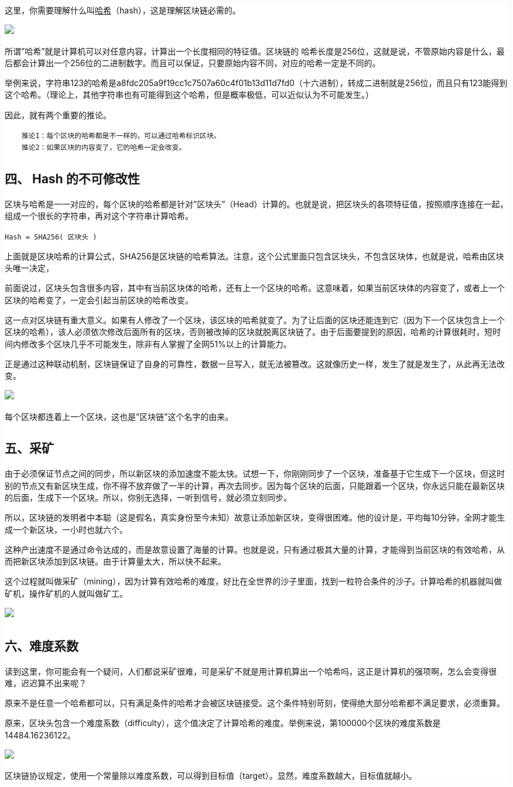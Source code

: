 这里，你需要理解什么叫[哈希](https://baike.baidu.com/item/%E5%93%88%E5%B8%8C%E5%80%BC)（hash），这是理解区块链必需的。

![](https://i.imgur.com/dr13gAj.png)

所谓”哈希”就是计算机可以对任意内容，计算出一个长度相同的特征值。区块链的 哈希长度是256位，这就是说，不管原始内容是什么，最后都会计算出一个256位的二进制数字。而且可以保证，只要原始内容不同，对应的哈希一定是不同的。

举例来说，字符串123的哈希是a8fdc205a9f19cc1c7507a60c4f01b13d11d7fd0（十六进制），转成二进制就是256位，而且只有123能得到这个哈希。（理论上，其他字符串也有可能得到这个哈希，但是概率极低，可以近似认为不可能发生。）

因此，就有两个重要的推论。

        推论1：每个区块的哈希都是不一样的，可以通过哈希标识区块。
        推论2：如果区块的内容变了，它的哈希一定会改变。

## 四、 Hash 的不可修改性

区块与哈希是一一对应的，每个区块的哈希都是针对”区块头”（Head）计算的。也就是说，把区块头的各项特征值，按照顺序连接在一起，组成一个很长的字符串，再对这个字符串计算哈希。

    Hash = SHA256( 区块头 )

上面就是区块哈希的计算公式，SHA256是区块链的哈希算法。注意，这个公式里面只包含区块头，不包含区块体，也就是说，哈希由区块头唯一决定，

前面说过，区块头包含很多内容，其中有当前区块体的哈希，还有上一个区块的哈希。这意味着，如果当前区块体的内容变了，或者上一个区块的哈希变了，一定会引起当前区块的哈希改变。

这一点对区块链有重大意义。如果有人修改了一个区块，该区块的哈希就变了。为了让后面的区块还能连到它（因为下一个区块包含上一个区块的哈希），该人必须依次修改后面所有的区块，否则被改掉的区块就脱离区块链了。由于后面要提到的原因，哈希的计算很耗时，短时间内修改多个区块几乎不可能发生，除非有人掌握了全网51%以上的计算能力。

正是通过这种联动机制，区块链保证了自身的可靠性，数据一旦写入，就无法被篡改。这就像历史一样，发生了就是发生了，从此再无法改变。

![](https://i.imgur.com/wY1S0GD.png)

每个区块都连着上一个区块，这也是”区块链”这个名字的由来。
## 五、采矿

由于必须保证节点之间的同步，所以新区块的添加速度不能太快。试想一下，你刚刚同步了一个区块，准备基于它生成下一个区块，但这时别的节点又有新区块生成，你不得不放弃做了一半的计算，再次去同步。因为每个区块的后面，只能跟着一个区块，你永远只能在最新区块的后面，生成下一个区块。所以，你别无选择，一听到信号，就必须立刻同步。

所以，区块链的发明者中本聪（这是假名，真实身份至今未知）故意让添加新区块，变得很困难。他的设计是，平均每10分钟，全网才能生成一个新区块，一小时也就六个。

这种产出速度不是通过命令达成的，而是故意设置了海量的计算。也就是说，只有通过极其大量的计算，才能得到当前区块的有效哈希，从而把新区块添加到区块链。由于计算量太大，所以快不起来。

这个过程就叫做采矿（mining），因为计算有效哈希的难度，好比在全世界的沙子里面，找到一粒符合条件的沙子。计算哈希的机器就叫做矿机，操作矿机的人就叫做矿工。

![](https://i.imgur.com/NoiXQxi.jpg)

## 六、难度系数

读到这里，你可能会有一个疑问，人们都说采矿很难，可是采矿不就是用计算机算出一个哈希吗，这正是计算机的强项啊，怎么会变得很难，迟迟算不出来呢？

原来不是任意一个哈希都可以，只有满足条件的哈希才会被区块链接受。这个条件特别苛刻，使得绝大部分哈希都不满足要求，必须重算。

原来，区块头包含一个难度系数（difficulty），这个值决定了计算哈希的难度。举例来说，第100000个区块的难度系数是 14484.16236122。

![](https://i.imgur.com/w2ULB0v.png)

区块链协议规定，使用一个常量除以难度系数，可以得到目标值（target）。显然，难度系数越大，目标值就越小。

